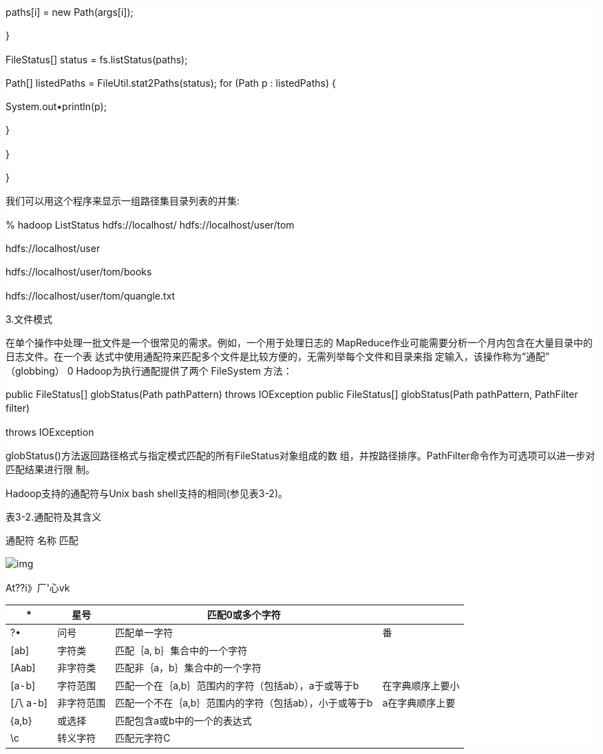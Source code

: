 paths[i] = new Path(args[i]);

}

FileStatus[] status = fs.listStatus(paths);

Path[] listedPaths = FileUtil.stat2Paths(status); for (Path p : listedPaths) {

System.out•println(p);

}

}

}

我们可以用这个程序来显示一组路径集目录列表的并集:

% hadoop ListStatus hdfs://localhost/ hdfs://localhost/user/tom

hdfs://localhost/user

hdfs://localhost/user/tom/books

hdfs://localhost/user/tom/quangle.txt

3.文件模式

在单个操作中处理一批文件是一个很常见的需求。例如，一个用于处理日志的 MapReduce作业可能需要分析一个月内包含在大量目录中的日志文件。在一个表 达式中使用通配符来匹配多个文件是比较方便的，无需列举每个文件和目录来指 定输入，该操作称为“通配” （globbing） 0 Hadoop为执行通配提供了两个 FileSystem 方法：

public FileStatus[] globStatus(Path pathPattern) throws IOException public FileStatus[] globStatus(Path pathPattern, PathFilter filter)

throws IOException

globStatus()方法返回路径格式与指定模式匹配的所有FileStatus对象组成的数 组，并按路径排序。PathFilter命令作为可选项可以进一步对匹配结果进行限 制。

Hadoop支持的通配符与Unix bash shell支持的相同(参见表3-2)。

表3-2.通配符及其含义

通配符 名称    匹配



![img](Hadoop43010757_2cdb48_2d8748-22.jpg)



At??i》厂'心vk

| *        | 星号       | 匹配0或多个字符                                        |                  |
| -------- | ---------- | ------------------------------------------------------ | ---------------- |
| ?•       | 问号       | 匹配单一字符                                           | 番               |
| [ab]     | 字符类     | 匹配｛a, b｝集合中的一个字符                           |                  |
| [Aab]    | 非字符类   | 匹配非｛a，b｝集合中的一个字符                         |                  |
| [a-b]    | 字符范围   | 匹配一个在｛a,b｝范围内的字符（包括ab），a于或等于b    | 在字典顺序上要小 |
| [八 a-b] | 非字符范围 | 匹配一个不在｛a,b｝范围内的字符（包括ab），小于或等于b | a在字典顺序上要  |
| {a,b}    | 或选择     | 匹配包含a或b中的一个的表达式                           |                  |
| \c       | 转义字符   | 匹配元字符C                                            |                  |
